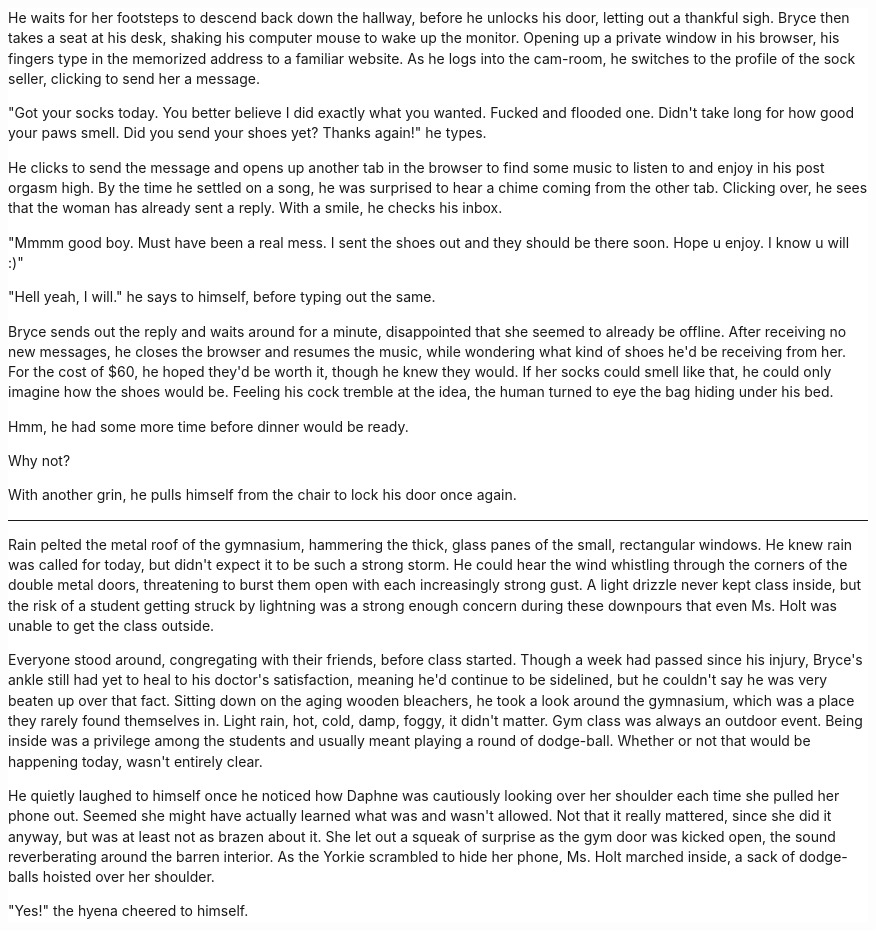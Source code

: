 He waits for her footsteps to descend back down the hallway, before he unlocks his door, letting out a thankful sigh. Bryce then takes a seat at his desk, shaking his computer mouse to wake up the monitor. Opening up a private window in his browser, his fingers type in the memorized address to a familiar website. As he logs into the cam-room, he switches to the profile of the sock seller, clicking to send her a message.

"Got your socks today. You better believe I did exactly what you wanted. Fucked and flooded one. Didn't take long for how good your paws smell. Did you send your shoes yet? Thanks again!" he types.

He clicks to send the message and opens up another tab in the browser to find some music to listen to and enjoy in his post orgasm high. By the time he settled on a song, he was surprised to hear a chime coming from the other tab. Clicking over, he sees that the woman has already sent a reply. With a smile, he checks his inbox.

"Mmmm good boy. Must have been a real mess. I sent the shoes out and they should be there soon. Hope u enjoy. I know u will :)"

"Hell yeah, I will." he says to himself, before typing out the same.

Bryce sends out the reply and waits around for a minute, disappointed that she seemed to already be offline. After receiving no new messages, he closes the browser and resumes the music, while wondering what kind of shoes he'd be receiving from her. For the cost of $60, he hoped they'd be worth it, though he knew they would. If her socks could smell like that, he could only imagine how the shoes would be. Feeling his cock tremble at the idea, the human turned to eye the bag hiding under his bed. 

Hmm, he had some more time before dinner would be ready.

Why not?

With another grin, he pulls himself from the chair to lock his door once again.

------

Rain pelted the metal roof of the gymnasium, hammering the thick, glass panes of the small, rectangular windows. He knew rain was called for today, but didn't expect it to be such a strong storm. He could hear the wind whistling through the corners of the double metal doors, threatening to burst them open with each increasingly strong gust. A light drizzle never kept class inside, but the risk of a student getting struck by lightning was a strong enough concern during these downpours that even Ms. Holt was unable to get the class outside.

Everyone stood around, congregating with their friends, before class started. Though a week had passed since his injury, Bryce's ankle still had yet to heal to his doctor's satisfaction, meaning he'd continue to be sidelined, but he couldn't say he was very beaten up over that fact. Sitting down on the aging wooden bleachers, he took a look around the gymnasium, which was a place they rarely found themselves in. Light rain, hot, cold, damp, foggy, it didn't matter. Gym class was always an outdoor event. Being inside was a privilege among the students and usually meant playing a round of dodge-ball. Whether or not that would be happening today, wasn't entirely clear.  

He quietly laughed to himself once he noticed how Daphne was cautiously looking over her shoulder each time she pulled her phone out. Seemed she might have actually learned what was and wasn't allowed. Not that it really mattered, since she did it anyway, but was at least not as brazen about it. She let out a squeak of surprise as the gym door was kicked open, the sound reverberating around the barren interior. As the Yorkie scrambled to hide her phone, Ms. Holt marched inside, a sack of dodge-balls hoisted over her shoulder. 

"Yes!" the hyena cheered to himself. 
